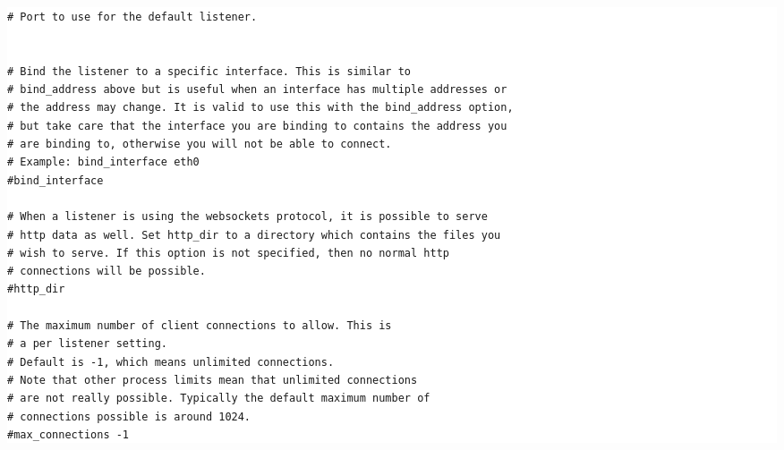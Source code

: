     # Port to use for the default listener.


    # Bind the listener to a specific interface. This is similar to
    # bind_address above but is useful when an interface has multiple addresses or
    # the address may change. It is valid to use this with the bind_address option,
    # but take care that the interface you are binding to contains the address you
    # are binding to, otherwise you will not be able to connect.
    # Example: bind_interface eth0
    #bind_interface

    # When a listener is using the websockets protocol, it is possible to serve
    # http data as well. Set http_dir to a directory which contains the files you
    # wish to serve. If this option is not specified, then no normal http
    # connections will be possible.
    #http_dir

    # The maximum number of client connections to allow. This is
    # a per listener setting.
    # Default is -1, which means unlimited connections.
    # Note that other process limits mean that unlimited connections
    # are not really possible. Typically the default maximum number of
    # connections possible is around 1024.
    #max_connections -1
